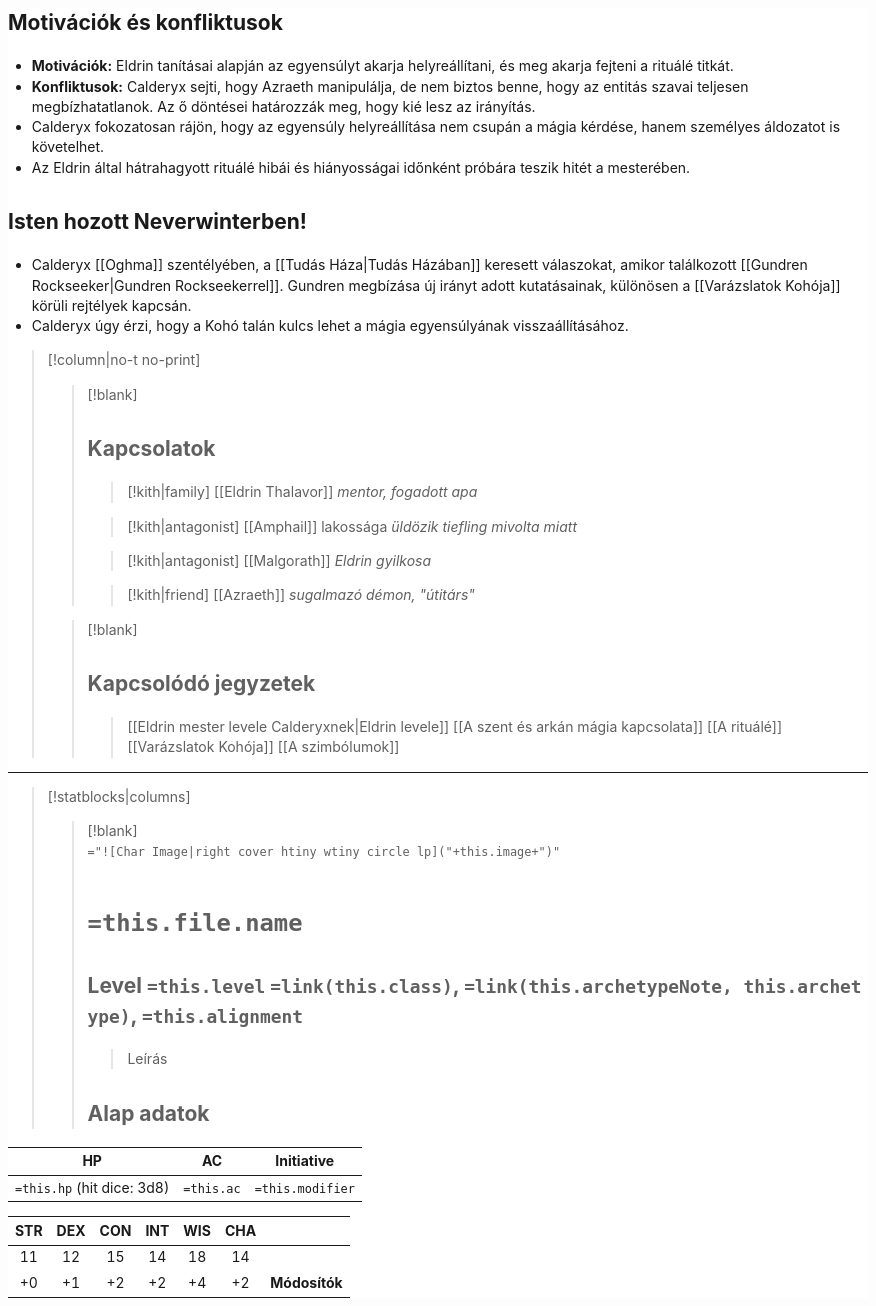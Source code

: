 
## Motivációk és konfliktusok

- **Motivációk:** Eldrin tanításai alapján az egyensúlyt akarja helyreállítani, és meg akarja fejteni a rituálé titkát.
- **Konfliktusok:** Calderyx sejti, hogy Azraeth manipulálja, de nem biztos benne, hogy az entitás szavai teljesen megbízhatatlanok. Az ő döntései határozzák meg, hogy kié lesz az irányítás.
- Calderyx fokozatosan rájön, hogy az egyensúly helyreállítása nem csupán a mágia kérdése, hanem személyes áldozatot is követelhet.
- Az Eldrin által hátrahagyott rituálé hibái és hiányosságai időnként próbára teszik hitét a mesterében.

## **Isten hozott Neverwinterben!**

- Calderyx [[Oghma]] szentélyében, a [[Tudás Háza|Tudás Házában]] keresett válaszokat, amikor találkozott [[Gundren Rockseeker|Gundren Rockseekerrel]]. Gundren megbízása új irányt adott kutatásainak, különösen a [[Varázslatok Kohója]] körüli rejtélyek kapcsán.
- Calderyx úgy érzi, hogy a Kohó talán kulcs lehet a mágia egyensúlyának visszaállításához.

> [!column|no-t no-print]
>
>> [!blank]
>> ## Kapcsolatok
>>> [!kith|family] [[Eldrin Thalavor]] _mentor, fogadott apa_
>>
>>> [!kith|antagonist] [[Amphail]] lakossága _üldözik tiefling mivolta miatt_
>>
>>> [!kith|antagonist] [[Malgorath]]  _Eldrin gyilkosa_
>>
>>> [!kith|friend] [[Azraeth]] _sugalmazó démon, "útitárs"_
>
>> [!blank]
>> ## Kapcsolódó jegyzetek
>>>[[Eldrin mester levele Calderyxnek|Eldrin levele]]
>>>[[A szent és arkán mágia kapcsolata]]
>>>[[A rituálé]]
>>>[[Varázslatok Kohója]]
>>>[[A szimbólumok]]
---
<div style="page-break-after: always;"></div>

> [!statblocks|columns]
> 
>> [!blank]  
>> `="![Char Image|right cover htiny wtiny circle lp]("+this.image+")"`
>> 
>> # `=this.file.name`
>> ## Level `=this.level` `=link(this.class)`, `=link(this.archetypeNote, this.archetype)`, `=this.alignment`
>> >  Leírás
>> 
>> ## Alap adatok
>> 
| HP | AC | Initiative |
|:---:|:---:|:---:|
| `=this.hp` (hit dice: 3d8) | `=this.ac` | `=this.modifier` |
>>
| STR | DEX | CON | INT | WIS | CHA |  |
|:---:|:---:|:---:|:---:|:---:|:---:|:--- |
| 11 | 12 | 15 | 14 | 18 | 14 |  |
| +0 | +1 | +2 | +2 | +4 | +2 | **Módosítók** |